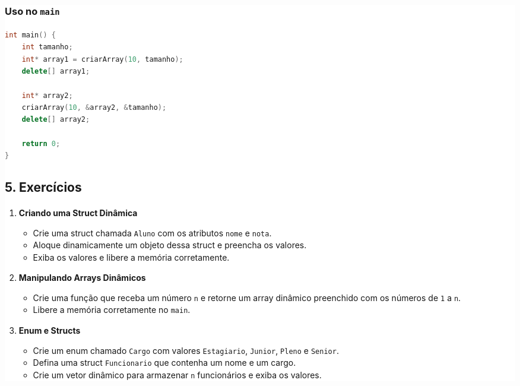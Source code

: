 ### Uso no `main`

```cpp
int main() {
    int tamanho;
    int* array1 = criarArray(10, tamanho);
    delete[] array1;

    int* array2;
    criarArray(10, &array2, &tamanho);
    delete[] array2;

    return 0;
}
```

## 5. Exercícios

1. **Criando uma Struct Dinâmica**
   - Crie uma struct chamada `Aluno` com os atributos `nome` e `nota`.
   - Aloque dinamicamente um objeto dessa struct e preencha os valores.
   - Exiba os valores e libere a memória corretamente.

2. **Manipulando Arrays Dinâmicos**
   - Crie uma função que receba um número `n` e retorne um array dinâmico preenchido com os números de `1` a `n`.
   - Libere a memória corretamente no `main`.

3. **Enum e Structs**
   - Crie um enum chamado `Cargo` com valores `Estagiario`, `Junior`, `Pleno` e `Senior`.
   - Defina uma struct `Funcionario` que contenha um nome e um cargo.
   - Crie um vetor dinâmico para armazenar `n` funcionários e exiba os valores.